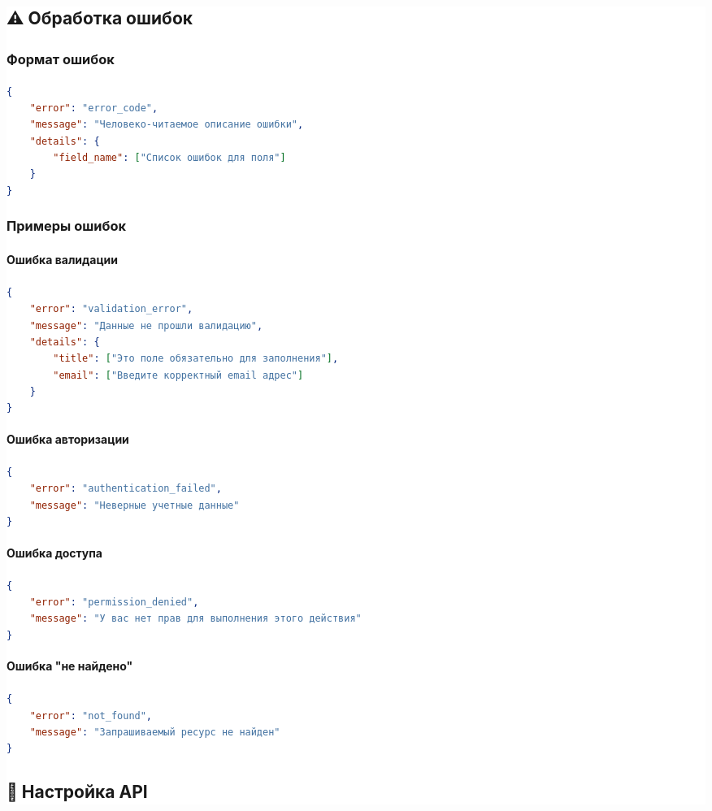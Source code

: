## ⚠️ Обработка ошибок

### Формат ошибок
```json
{
    "error": "error_code",
    "message": "Человеко-читаемое описание ошибки",
    "details": {
        "field_name": ["Список ошибок для поля"]
    }
}
```

### Примеры ошибок

#### Ошибка валидации
```json
{
    "error": "validation_error",
    "message": "Данные не прошли валидацию",
    "details": {
        "title": ["Это поле обязательно для заполнения"],
        "email": ["Введите корректный email адрес"]
    }
}
```

#### Ошибка авторизации
```json
{
    "error": "authentication_failed",
    "message": "Неверные учетные данные"
}
```

#### Ошибка доступа
```json
{
    "error": "permission_denied",
    "message": "У вас нет прав для выполнения этого действия"
}
```

#### Ошибка "не найдено"
```json
{
    "error": "not_found",
    "message": "Запрашиваемый ресурс не найден"
}
```

## 🔧 Настройка API
